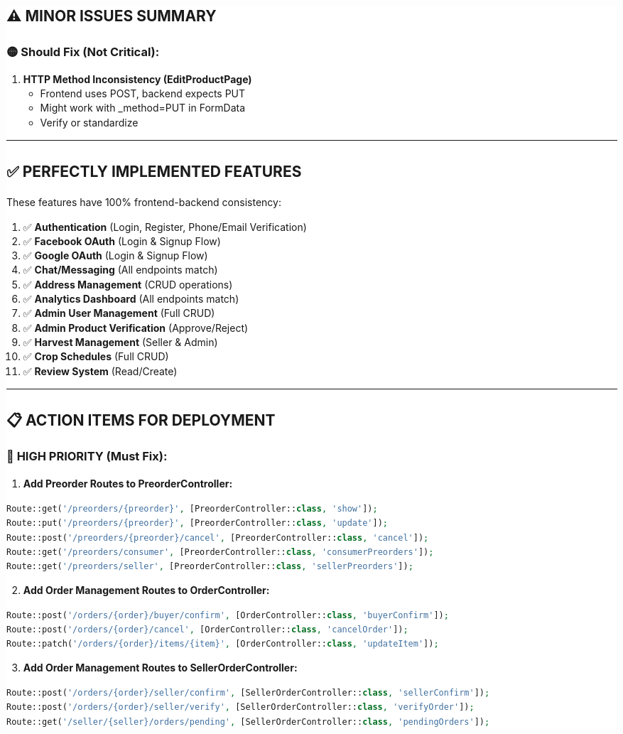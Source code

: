 
## ⚠️ MINOR ISSUES SUMMARY

### 🟡 **Should Fix (Not Critical):**

1. **HTTP Method Inconsistency (EditProductPage)**
   - Frontend uses POST, backend expects PUT
   - Might work with _method=PUT in FormData
   - Verify or standardize

---

## ✅ PERFECTLY IMPLEMENTED FEATURES

These features have 100% frontend-backend consistency:

1. ✅ **Authentication** (Login, Register, Phone/Email Verification)
2. ✅ **Facebook OAuth** (Login & Signup Flow)
3. ✅ **Google OAuth** (Login & Signup Flow)
4. ✅ **Chat/Messaging** (All endpoints match)
5. ✅ **Address Management** (CRUD operations)
6. ✅ **Analytics Dashboard** (All endpoints match)
7. ✅ **Admin User Management** (Full CRUD)
8. ✅ **Admin Product Verification** (Approve/Reject)
9. ✅ **Harvest Management** (Seller & Admin)
10. ✅ **Crop Schedules** (Full CRUD)
11. ✅ **Review System** (Read/Create)

---

## 📋 ACTION ITEMS FOR DEPLOYMENT

### 🔴 **HIGH PRIORITY (Must Fix):**

1. **Add Preorder Routes to PreorderController:**
```php
Route::get('/preorders/{preorder}', [PreorderController::class, 'show']);
Route::put('/preorders/{preorder}', [PreorderController::class, 'update']);
Route::post('/preorders/{preorder}/cancel', [PreorderController::class, 'cancel']);
Route::get('/preorders/consumer', [PreorderController::class, 'consumerPreorders']);
Route::get('/preorders/seller', [PreorderController::class, 'sellerPreorders']);
```

2. **Add Order Management Routes to OrderController:**
```php
Route::post('/orders/{order}/buyer/confirm', [OrderController::class, 'buyerConfirm']);
Route::post('/orders/{order}/cancel', [OrderController::class, 'cancelOrder']);
Route::patch('/orders/{order}/items/{item}', [OrderController::class, 'updateItem']);
```

3. **Add Order Management Routes to SellerOrderController:**
```php
Route::post('/orders/{order}/seller/confirm', [SellerOrderController::class, 'sellerConfirm']);
Route::post('/orders/{order}/seller/verify', [SellerOrderController::class, 'verifyOrder']);
Route::get('/seller/{seller}/orders/pending', [SellerOrderController::class, 'pendingOrders']);
```
